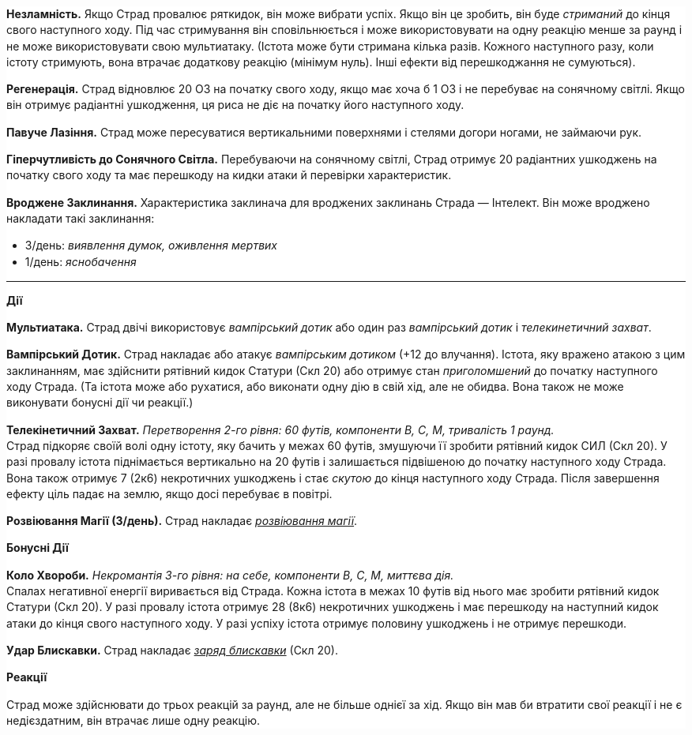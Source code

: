 **Незламність.** Якщо Страд провалює ряткидок, він може вибрати успіх. Якщо він це зробить, він буде *стриманий* до кінця свого наступного ходу. Під час стримування він сповільнюється і може використовувати на одну реакцію менше за раунд і не може використовувати свою мультиатаку. (Істота може бути стримана кілька разів. Кожного наступного разу, коли істоту стримують, вона втрачає додаткову реакцію (мінімум нуль). Інші ефекти від перешкоджання не сумуються).

**Регенерація.** Страд відновлює 20 ОЗ на початку свого ходу, якщо має хоча б 1 ОЗ і не перебуває на сонячному світлі. Якщо він отримує радіантні ушкодження, ця риса не діє на початку його наступного ходу.

**Павуче Лазіння.** Страд може пересуватися вертикальними поверхнями і стелями догори ногами, не займаючи рук.

**Гіперчутливість до Сонячного Світла.** Перебуваючи на сонячному світлі, Страд отримує 20 радіантних ушкоджень на початку свого ходу та має перешкоду на кидки атаки й перевірки характеристик.

**Вроджене Заклинання.** Характеристика заклинача для вроджених заклинань Страда — Інтелект. Він може вроджено накладати такі заклинання:

- 3/день: _виявлення думок, оживлення мертвих_
- 1/день: _яснобачення_
***
**Дії**

**Мультиатака.** Страд двічі використовує _вампірський дотик_ або один раз _вампірський дотик_ і _телекинетичний захват_.

**Вампірський Дотик.** Страд накладає або атакує _вампірським дотиком_ (+12 до влучання). Істота, яку вражено атакою з цим заклинанням, має здійснити рятівний кидок Статури (Скл 20) або отримує стан _приголомшений_ до початку наступного ходу Страда. (Та істота може або рухатися, або виконати одну дію в свій хід, але не обидва. Вона також не може виконувати бонусні дії чи реакції.)

**Телекінетичний Захват.** _Перетворення 2-го рівня: 60 футів, компоненти В, С, М, тривалість 1 раунд._  
Страд підкоряє своїй волі одну істоту, яку бачить у межах 60 футів, змушуючи її зробити рятівний кидок СИЛ (Скл 20). У разі провалу істота піднімається вертикально на 20 футів і залишається підвішеною до початку наступного ходу Страда. Вона також отримує 7 (2к6) некротичних ушкоджень і стає _скутою_ до кінця наступного ходу Страда. Після завершення ефекту ціль падає на землю, якщо досі перебуває в повітрі.

**Розвіювання Магії (3/день).** Страд накладає _[розвіювання магії](https://5esrd.kyiv.ua/spells/dispel_magic.html)_.

**Бонусні Дії**

**Коло Хвороби.** _Некромантія 3-го рівня: на себе, компоненти В, С, М, миттєва дія._  
Спалах негативної енергії виривається від Страда. Кожна істота в межах 10 футів від нього має зробити рятівний кидок Статури (Скл 20). У разі провалу істота отримує 28 (8к6) некротичних ушкоджень і має перешкоду на наступний кидок атаки до кінця свого наступного ходу. У разі успіху істота отримує половину ушкоджень і не отримує перешкоди.

**Удар Блискавки.** Страд накладає _[заряд блискавки](https://5esrd.kyiv.ua/spells/lightning_bolt.html)_ (Скл 20).

**Реакції**

Страд може здійснювати до трьох реакцій за раунд, але не більше однієї за хід. Якщо він мав би втратити свої реакції і не є недієздатним, він втрачає лише одну реакцію.
